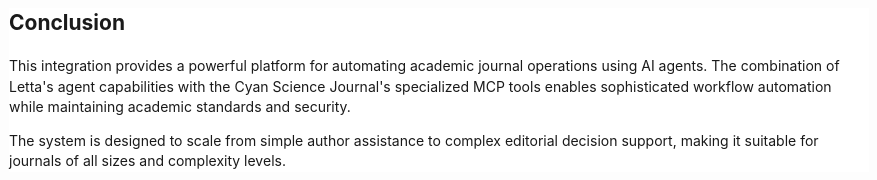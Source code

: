 ## Conclusion

This integration provides a powerful platform for automating academic journal operations using AI agents. The combination of Letta's agent capabilities with the Cyan Science Journal's specialized MCP tools enables sophisticated workflow automation while maintaining academic standards and security.

The system is designed to scale from simple author assistance to complex editorial decision support, making it suitable for journals of all sizes and complexity levels.